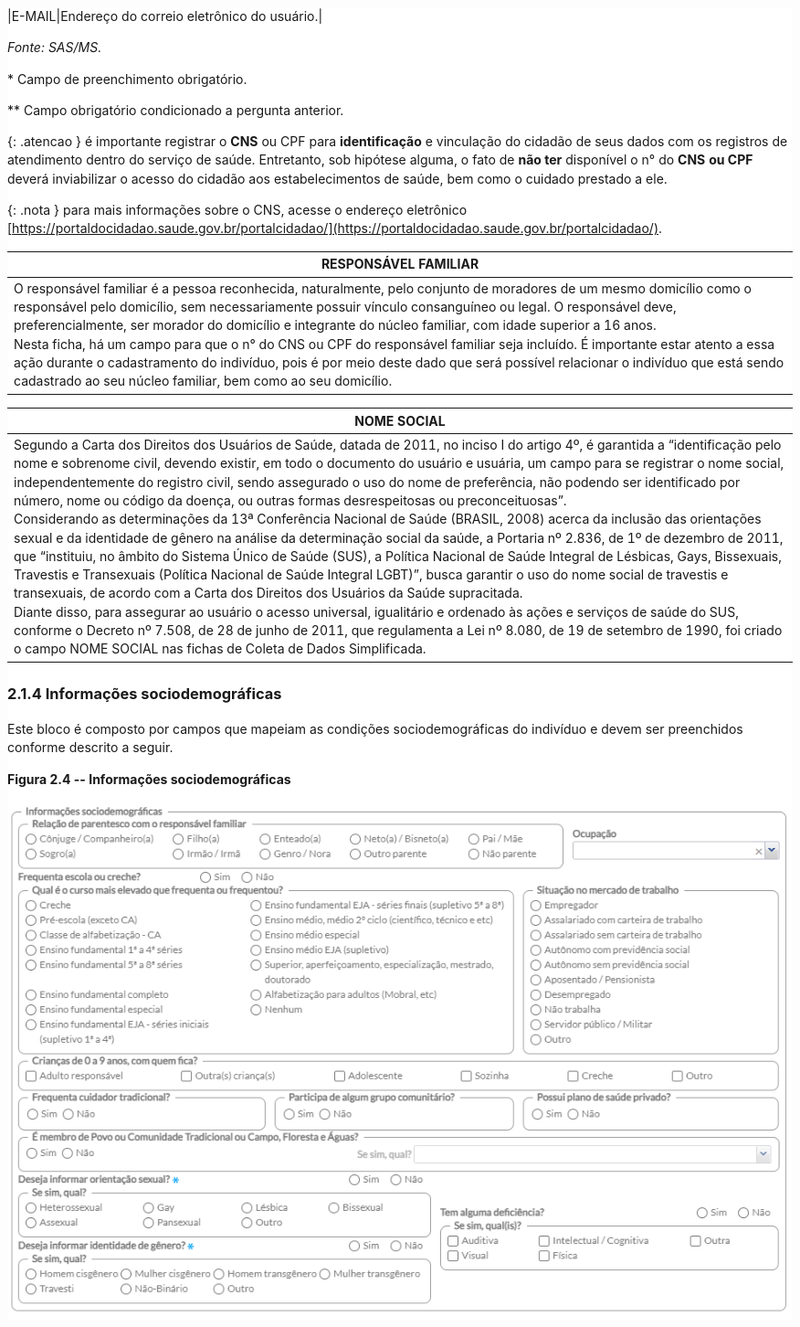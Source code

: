 |E-MAIL|Endereço do correio eletrônico do usuário.|

*Fonte: SAS/MS.*

\* Campo de preenchimento obrigatório.

\** Campo obrigatório condicionado a pergunta anterior.

{: .atencao }
é importante registrar o **CNS** ou CPF para **identificação** e vinculação do cidadão de seus dados com os registros de atendimento dentro do serviço de saúde. Entretanto, sob hipótese alguma, o fato de **não ter** disponível o n° do **CNS** **ou CPF** deverá inviabilizar o acesso do cidadão aos estabelecimentos de saúde, bem como o cuidado prestado a ele.

{: .nota }
para mais informações sobre o CNS, acesse o endereço eletrônico [https://portaldocidadao.saude.gov.br/portalcidadao/](https://portaldocidadao.saude.gov.br/portalcidadao/).

|RESPONSÁVEL FAMILIAR|
|--|
|O responsável familiar é a pessoa reconhecida, naturalmente, pelo conjunto de moradores de um mesmo domicílio como o responsável pelo domicílio, sem necessariamente possuir vínculo consanguíneo ou legal. O responsável deve, preferencialmente, ser morador do domicílio e integrante do núcleo familiar, com idade superior a 16 anos. <br> Nesta ficha, há um campo para que o n° do CNS ou CPF do responsável familiar seja incluído. É importante estar atento a essa ação durante o cadastramento do indivíduo, pois é por meio deste dado que será possível relacionar o indivíduo que está sendo cadastrado ao seu núcleo familiar, bem como ao seu domicílio.|

|NOME SOCIAL |
|--|
|Segundo a Carta dos Direitos dos Usuários de Saúde, datada de 2011, no inciso I do artigo 4º, é garantida a “identificação pelo nome e sobrenome civil, devendo existir, em todo o documento do usuário e usuária, um campo para se registrar o nome social, independentemente do registro civil, sendo assegurado o uso do nome de preferência, não podendo ser identificado por número, nome ou código da doença, ou outras formas desrespeitosas ou preconceituosas”. <br> Considerando as determinações da 13ª Conferência Nacional de Saúde (BRASIL, 2008) acerca da inclusão das orientações sexual e da identidade de gênero na análise da determinação social da saúde, a Portaria nº 2.836, de 1º de dezembro de 2011, que “instituiu, no âmbito do Sistema Único de Saúde (SUS), a Política Nacional de Saúde Integral de Lésbicas, Gays, Bissexuais, Travestis e Transexuais (Política Nacional de Saúde Integral LGBT)”, busca garantir o uso do nome social de travestis e transexuais, de acordo com a Carta dos Direitos dos Usuários da Saúde supracitada. <br> Diante disso, para assegurar ao usuário o acesso universal, igualitário e ordenado às ações e serviços de saúde do SUS, conforme o Decreto nº 7.508, de 28 de junho de 2011, que regulamenta a Lei nº 8.080, de 19 de setembro de 1990, foi criado o campo NOME SOCIAL nas fichas de Coleta de Dados Simplificada.|

### 2.1.4 Informações sociodemográficas

Este bloco é composto por campos que mapeiam as condições sociodemográficas do indivíduo e devem ser preenchidos conforme descrito a seguir.

**Figura 2.4 -- Informações sociodemográficas**

![](media/cds_image115.png)

